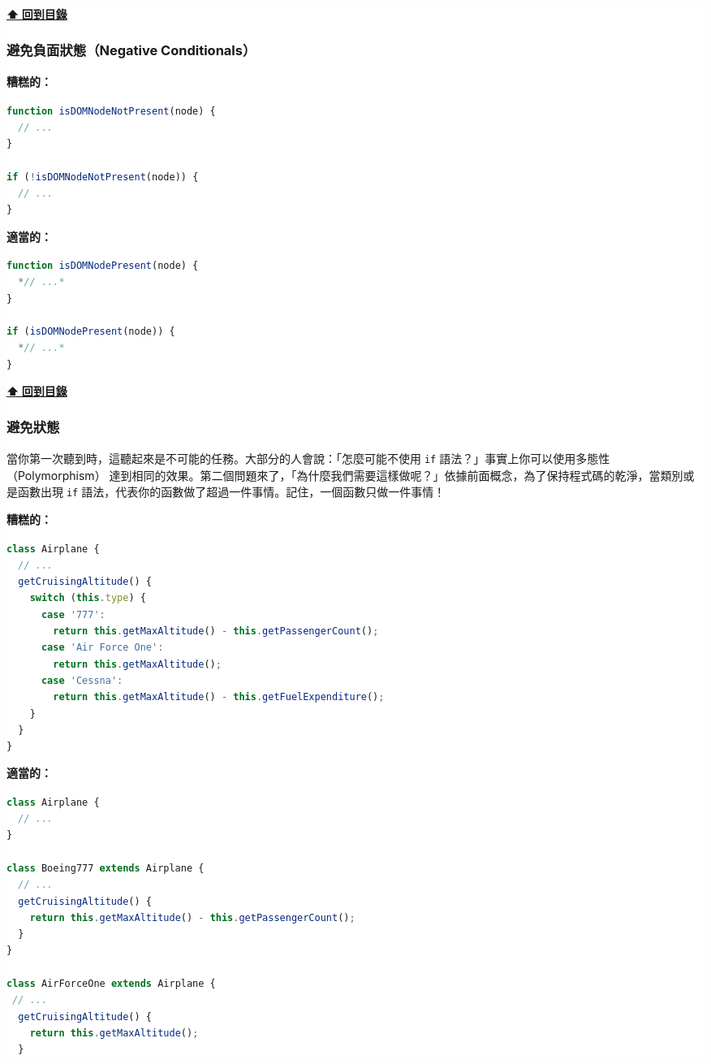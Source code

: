 **[⬆ 回到目錄](#目錄table-of-contents)**

### 避免負面狀態（Negative Conditionals）

**糟糕的：**
```javascript
function isDOMNodeNotPresent(node) {
  // ...
}

if (!isDOMNodeNotPresent(node)) {
  // ...
}
```

**適當的：**
```javascript
function isDOMNodePresent(node) {
  *// ...*
}

if (isDOMNodePresent(node)) {
  *// ...*
}
```

**[⬆ 回到目錄](#目錄table-of-contents)**

### 避免狀態
當你第一次聽到時，這聽起來是不可能的任務。大部分的人會說：「怎麼可能不使用 `if` 語法？」事實上你可以使用多態性（Polymorphism） 達到相同的效果。第二個問題來了，「為什麼我們需要這樣做呢？」依據前面概念，為了保持程式碼的乾淨，當類別或是函數出現 `if` 語法，代表你的函數做了超過一件事情。記住，一個函數只做一件事情！

**糟糕的：**
```javascript
class Airplane {
  // ...
  getCruisingAltitude() {
    switch (this.type) {
      case '777':
        return this.getMaxAltitude() - this.getPassengerCount();
      case 'Air Force One':
        return this.getMaxAltitude();
      case 'Cessna':
        return this.getMaxAltitude() - this.getFuelExpenditure();
    }
  }
}
```

**適當的：**
```javascript
class Airplane {
  // ...
}

class Boeing777 extends Airplane {
  // ...
  getCruisingAltitude() {
    return this.getMaxAltitude() - this.getPassengerCount();
  }
}

class AirForceOne extends Airplane {
 // ...
  getCruisingAltitude() {
    return this.getMaxAltitude();
  }
```